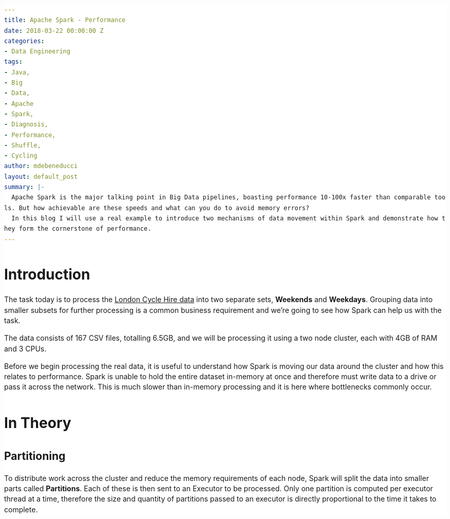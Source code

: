 ```yaml
---
title: Apache Spark - Performance
date: 2018-03-22 00:00:00 Z
categories:
- Data Engineering
tags:
- Java,
- Big
- Data,
- Apache
- Spark,
- Diagnosis,
- Performance,
- Shuffle,
- Cycling
author: mdebeneducci
layout: default_post
summary: |-
  Apache Spark is the major talking point in Big Data pipelines, boasting performance 10-100x faster than comparable tools. But how achievable are these speeds and what can you do to avoid memory errors?
  In this blog I will use a real example to introduce two mechanisms of data movement within Spark and demonstrate how they form the cornerstone of performance.
---
```


# Introduction
The task today is to process the [London Cycle Hire data](http://cycling.data.tfl.gov.uk/) into two separate sets, **Weekends** and **Weekdays**. Grouping data into smaller subsets for further processing is a common business requirement and we’re going to see how Spark can help us with the task.

The data consists of 167 CSV files, totalling 6.5GB, and we will be processing it using a two node cluster, each with 4GB of RAM and 3 CPUs.

Before we begin processing the real data, it is useful to understand how Spark is moving our data around the cluster and how this relates to performance. Spark is unable to hold the entire dataset in-memory at once and therefore must write data to a drive or pass it across the network. This is much slower than in-memory processing and it is here where bottlenecks commonly occur.

# In Theory

## Partitioning
To distribute work across the cluster and reduce the memory requirements of each node, Spark will split the data into smaller parts called **Partitions**. Each of these is then sent to an Executor to be processed. Only one partition is computed per executor thread at a time, therefore the size and quantity of partitions passed to an executor is directly proportional to the time it takes to complete.
